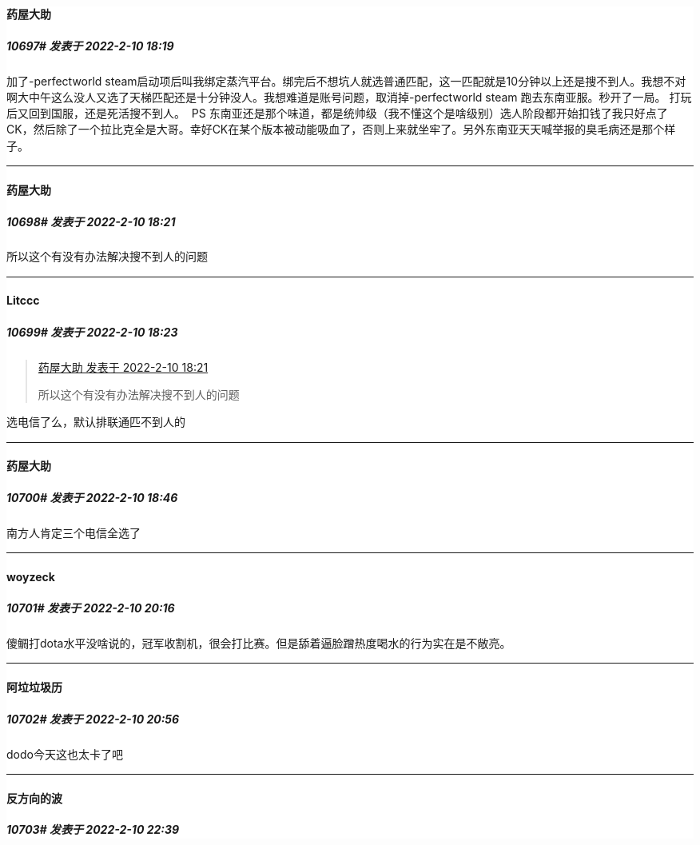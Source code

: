 ####  药屋大助  
##### 10697#       发表于 2022-2-10 18:19

加了-perfectworld steam启动项后叫我绑定蒸汽平台。绑完后不想坑人就选普通匹配，这一匹配就是10分钟以上还是搜不到人。我想不对啊大中午这么没人又选了天梯匹配还是十分钟没人。我想难道是账号问题，取消掉-perfectworld steam 跑去东南亚服。秒开了一局。 打玩后又回到国服，还是死活搜不到人。  PS 东南亚还是那个味道，都是统帅级（我不懂这个是啥级别）选人阶段都开始扣钱了我只好点了CK，然后除了一个拉比克全是大哥。幸好CK在某个版本被动能吸血了，否则上来就坐牢了。另外东南亚天天喊举报的臭毛病还是那个样子。

*****

####  药屋大助  
##### 10698#       发表于 2022-2-10 18:21

所以这个有没有办法解决搜不到人的问题

*****

####  Litccc  
##### 10699#       发表于 2022-2-10 18:23

<blockquote><a href="httphttps://bbs.saraba1st.com/2b/forum.php?mod=redirect&amp;goto=findpost&amp;pid=54625924&amp;ptid=2033655" target="_blank">药屋大助 发表于 2022-2-10 18:21</a>

所以这个有没有办法解决搜不到人的问题</blockquote>
选电信了么，默认排联通匹不到人的



*****

####  药屋大助  
##### 10700#       发表于 2022-2-10 18:46

南方人肯定三个电信全选了



*****

####  woyzeck  
##### 10701#       发表于 2022-2-10 20:16

傻鲷打dota水平没啥说的，冠军收割机，很会打比赛。但是舔着逼脸蹭热度喝水的行为实在是不敞亮。



*****

####  阿垃垃圾历  
##### 10702#       发表于 2022-2-10 20:56

dodo今天这也太卡了吧 



*****

####  反方向的波  
##### 10703#       发表于 2022-2-10 22:39

